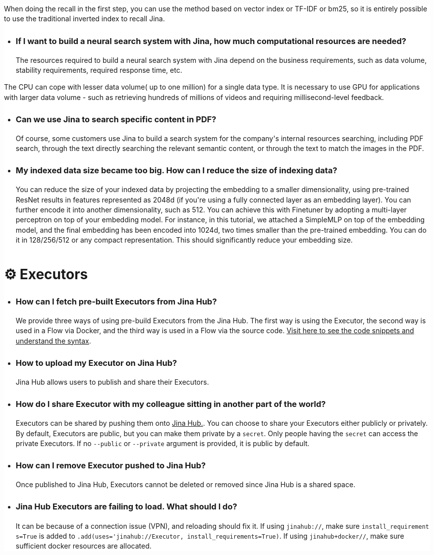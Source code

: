    When doing the recall in the first step, you can use the method based on vector index or TF-IDF or bm25, so it is entirely possible to use the traditional inverted index to recall Jina.


 - ### If I want to build a neural search system with Jina, how much computational resources are needed?

   The resources required to build a neural search system with Jina depend on the business requirements, such as data volume, stability requirements, required response time, etc.

  The CPU can cope with lesser data volume( up to one million) for a single data type. It is necessary to use GPU for applications with larger data volume - such as retrieving hundreds of millions of videos and requiring millisecond-level feedback.

 - ### Can we use Jina to search specific content in PDF?

   Of course, some customers use Jina to build a search system for the company's internal resources searching, including PDF search, through the text directly searching the relevant semantic content, or through the text to match the images in the PDF.

 - ### My indexed data size became too big. How can I reduce the size of indexing data?

   You can reduce the size of your indexed data by projecting the embedding to a smaller dimensionality, using pre-trained ResNet results in features represented as 2048d (if you're using a fully connected layer as an embedding layer). You can further encode it into another dimensionality, such as 512. You can achieve this with Finetuner by adopting a multi-layer perceptron on top of your embedding model. For instance, in this tutorial, we attached a SimpleMLP on top of the embedding model, and the final embedding has been encoded into 1024d, two times smaller than the pre-trained embedding. You can do it in 128/256/512 or any compact representation. This should significantly reduce your embedding size.

# :gear: Executors

 - ### How can I fetch pre-built Executors from Jina Hub?

   We provide three ways of using pre-build Executors from the Jina Hub. The first way is using the Executor, the second way is used in a Flow via Docker, and the third way is used in a Flow via the source code. [Visit here to see the code snippets and understand the syntax](https://docs.jina.ai/advanced/hub/use-hub-executor/).


 - ###  How to upload my Executor on Jina Hub?

   Jina Hub allows users to publish and share their Executors.

 - ###  How do I share Executor with my colleague sitting in another part of the world?

   Executors can be shared by pushing them onto [Jina Hub.](https://hub.jina.ai/). You can choose to share your Executors either publicly or privately. 
   By default, Executors are public, but you can make them private by a `secret`. Only people having the `secret` can access the private Executors. If no `--public` or `--private` argument is provided, it is public by default.

 - ### How can I remove Executor pushed to Jina Hub?
   Once published to Jina Hub, Executors cannot be deleted or removed since Jina Hub is a shared space.

 - ### Jina Hub Executors are failing to load. What should I do?
   It can be because of a connection issue (VPN), and reloading should fix it. 
   If using `jinahub://`, make sure `install_requirements=True` is added to ````.add(uses='jinahub://Executor, install_requirements=True)````. 
   If using `jinahub+docker//`, make sure sufficient docker resources are allocated. 
